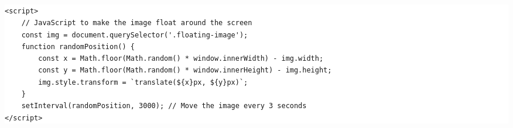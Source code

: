     <script>
        // JavaScript to make the image float around the screen
        const img = document.querySelector('.floating-image');
        function randomPosition() {
            const x = Math.floor(Math.random() * window.innerWidth) - img.width;
            const y = Math.floor(Math.random() * window.innerHeight) - img.height;
            img.style.transform = `translate(${x}px, ${y}px)`;
        }
        setInterval(randomPosition, 3000); // Move the image every 3 seconds
    </script>
</body>
</html>
